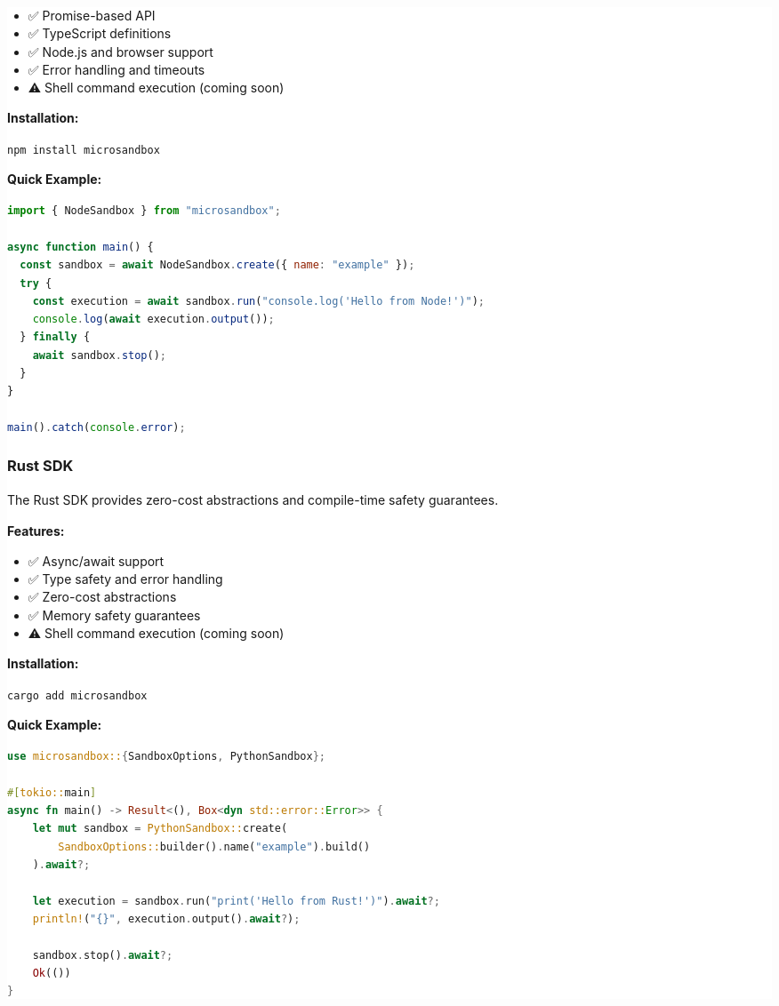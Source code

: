 - ✅ Promise-based API
- ✅ TypeScript definitions
- ✅ Node.js and browser support
- ✅ Error handling and timeouts
- ⚠️ Shell command execution (coming soon)

**Installation:**

```bash
npm install microsandbox
```

**Quick Example:**

```javascript
import { NodeSandbox } from "microsandbox";

async function main() {
  const sandbox = await NodeSandbox.create({ name: "example" });
  try {
    const execution = await sandbox.run("console.log('Hello from Node!')");
    console.log(await execution.output());
  } finally {
    await sandbox.stop();
  }
}

main().catch(console.error);
```

### Rust SDK

The Rust SDK provides zero-cost abstractions and compile-time safety guarantees.

**Features:**

- ✅ Async/await support
- ✅ Type safety and error handling
- ✅ Zero-cost abstractions
- ✅ Memory safety guarantees
- ⚠️ Shell command execution (coming soon)

**Installation:**

```bash
cargo add microsandbox
```

**Quick Example:**

```rust
use microsandbox::{SandboxOptions, PythonSandbox};

#[tokio::main]
async fn main() -> Result<(), Box<dyn std::error::Error>> {
    let mut sandbox = PythonSandbox::create(
        SandboxOptions::builder().name("example").build()
    ).await?;

    let execution = sandbox.run("print('Hello from Rust!')").await?;
    println!("{}", execution.output().await?);

    sandbox.stop().await?;
    Ok(())
}
```
